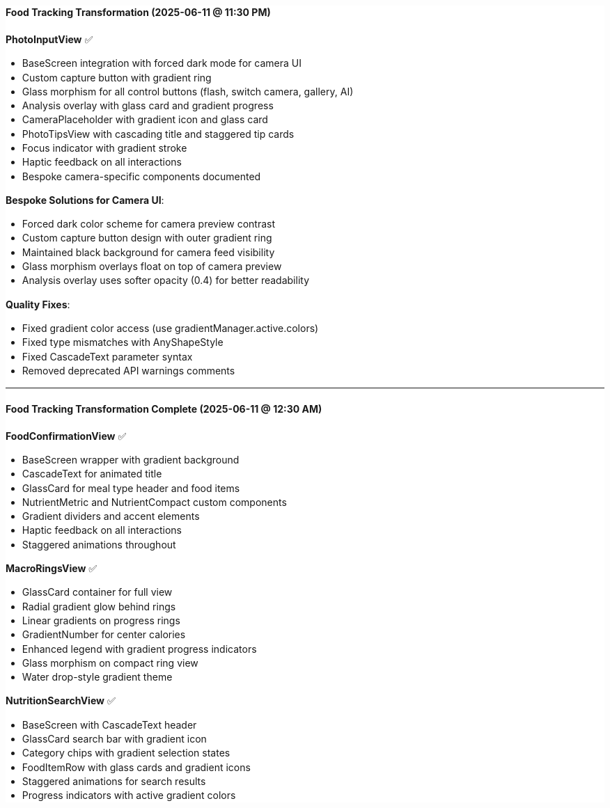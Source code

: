 
#### Food Tracking Transformation (2025-06-11 @ 11:30 PM)

**PhotoInputView** ✅
- BaseScreen integration with forced dark mode for camera UI
- Custom capture button with gradient ring
- Glass morphism for all control buttons (flash, switch camera, gallery, AI)
- Analysis overlay with glass card and gradient progress
- CameraPlaceholder with gradient icon and glass card
- PhotoTipsView with cascading title and staggered tip cards
- Focus indicator with gradient stroke
- Haptic feedback on all interactions
- Bespoke camera-specific components documented

**Bespoke Solutions for Camera UI**:
- Forced dark color scheme for camera preview contrast
- Custom capture button design with outer gradient ring
- Maintained black background for camera feed visibility  
- Glass morphism overlays float on top of camera preview
- Analysis overlay uses softer opacity (0.4) for better readability

**Quality Fixes**:
- Fixed gradient color access (use gradientManager.active.colors)
- Fixed type mismatches with AnyShapeStyle
- Fixed CascadeText parameter syntax
- Removed deprecated API warnings comments

---

#### Food Tracking Transformation Complete (2025-06-11 @ 12:30 AM)

**FoodConfirmationView** ✅
- BaseScreen wrapper with gradient background
- CascadeText for animated title
- GlassCard for meal type header and food items
- NutrientMetric and NutrientCompact custom components
- Gradient dividers and accent elements
- Haptic feedback on all interactions
- Staggered animations throughout

**MacroRingsView** ✅  
- GlassCard container for full view
- Radial gradient glow behind rings
- Linear gradients on progress rings
- GradientNumber for center calories
- Enhanced legend with gradient progress indicators
- Glass morphism on compact ring view
- Water drop-style gradient theme

**NutritionSearchView** ✅
- BaseScreen with CascadeText header
- GlassCard search bar with gradient icon
- Category chips with gradient selection states
- FoodItemRow with glass cards and gradient icons
- Staggered animations for search results
- Progress indicators with active gradient colors
